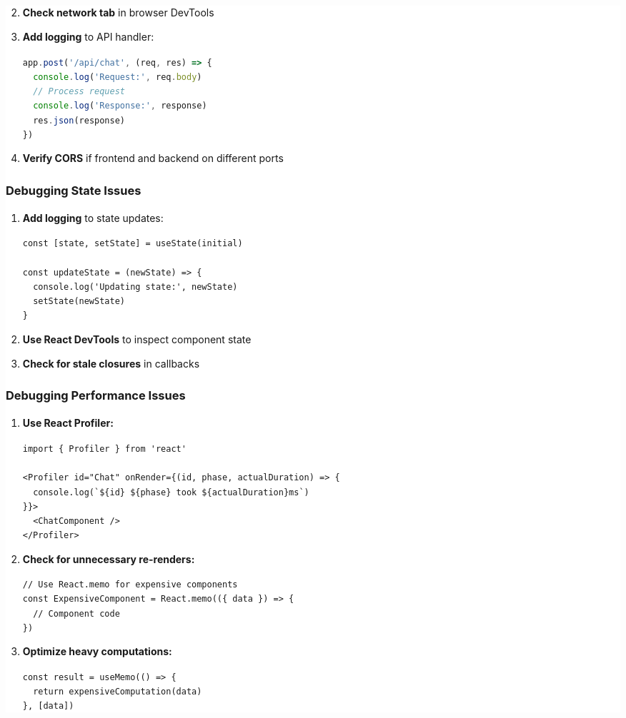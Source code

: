 2. **Check network tab** in browser DevTools

3. **Add logging** to API handler:
   ```javascript
   app.post('/api/chat', (req, res) => {
     console.log('Request:', req.body)
     // Process request
     console.log('Response:', response)
     res.json(response)
   })
   ```

4. **Verify CORS** if frontend and backend on different ports

### Debugging State Issues

1. **Add logging** to state updates:
   ```tsx
   const [state, setState] = useState(initial)
   
   const updateState = (newState) => {
     console.log('Updating state:', newState)
     setState(newState)
   }
   ```

2. **Use React DevTools** to inspect component state

3. **Check for stale closures** in callbacks

### Debugging Performance Issues

1. **Use React Profiler:**
   ```tsx
   import { Profiler } from 'react'
   
   <Profiler id="Chat" onRender={(id, phase, actualDuration) => {
     console.log(`${id} ${phase} took ${actualDuration}ms`)
   }}>
     <ChatComponent />
   </Profiler>
   ```

2. **Check for unnecessary re-renders:**
   ```tsx
   // Use React.memo for expensive components
   const ExpensiveComponent = React.memo(({ data }) => {
     // Component code
   })
   ```

3. **Optimize heavy computations:**
   ```tsx
   const result = useMemo(() => {
     return expensiveComputation(data)
   }, [data])
   ```
